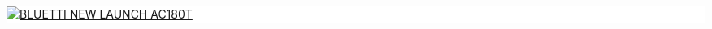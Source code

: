 
<a href="https://bluettide.pxf.io/c/5597632/2042332/17092" target="_top" id="2042332"><img src="//a.impactradius-go.com/display-ad/17092-2042332" border="0" alt="BLUETTI NEW LAUNCH AC180T" width="960" height="900"/></a><img height="0" width="0" src="https://imp.pxf.io/i/5597632/2042332/17092" style="position:absolute;visibility:hidden;" border="0" />
